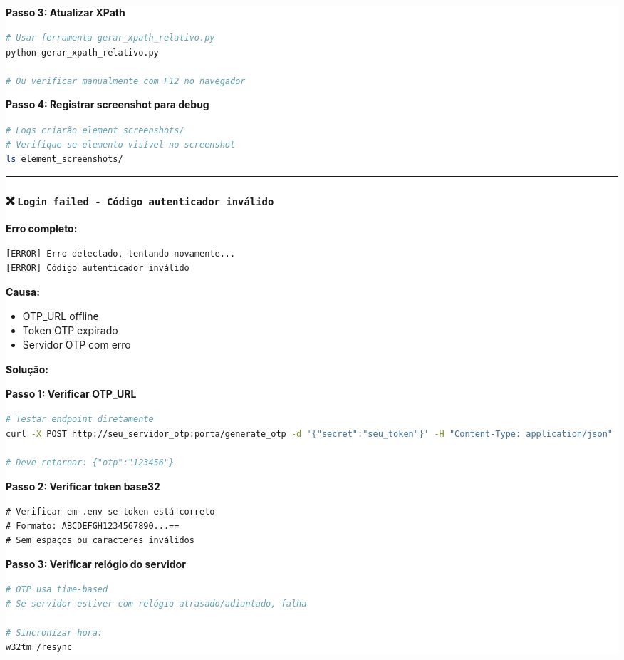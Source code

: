 **Passo 3: Atualizar XPath**
```bash
# Usar ferramenta gerar_xpath_relativo.py
python gerar_xpath_relativo.py

# Ou verificar manualmente com F12 no navegador
```

**Passo 4: Registrar screenshot para debug**
```bash
# Logs criarão element_screenshots/
# Verifique se elemento visível no screenshot
ls element_screenshots/
```

---

### ❌ `Login failed - Código autenticador inválido`

**Erro completo:**
```
[ERROR] Erro detectado, tentando novamente...
[ERROR] Código autenticador inválido
```

**Causa:**
- OTP_URL offline
- Token OTP expirado
- Servidor OTP com erro

**Solução:**

**Passo 1: Verificar OTP_URL**
```bash
# Testar endpoint diretamente
curl -X POST http://seu_servidor_otp:porta/generate_otp -d '{"secret":"seu_token"}' -H "Content-Type: application/json"

# Deve retornar: {"otp":"123456"}
```

**Passo 2: Verificar token base32**
```properties
# Verificar em .env se token está correto
# Formato: ABCDEFGH1234567890...==
# Sem espaços ou caracteres inválidos
```

**Passo 3: Verificar relógio do servidor**
```bash
# OTP usa time-based
# Se servidor estiver com relógio atrasado/adiantado, falha

# Sincronizar hora:
w32tm /resync
```
